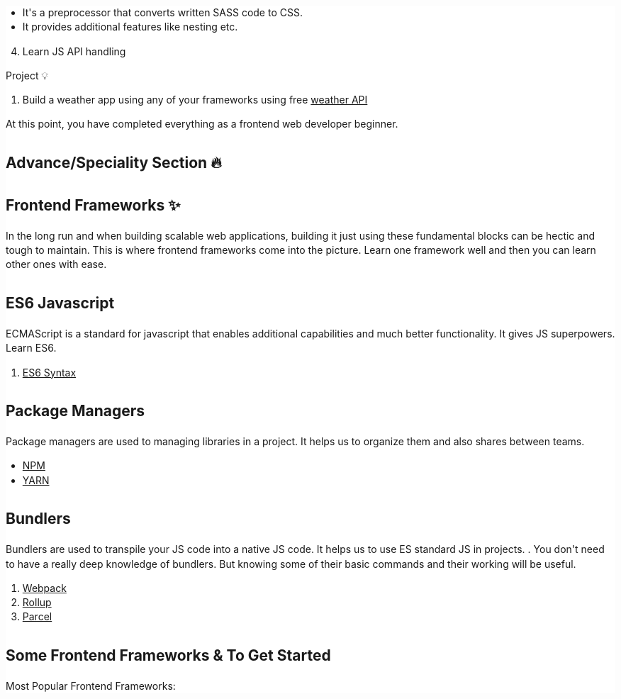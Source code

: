 * It's a preprocessor that converts written SASS code to CSS.
* It provides additional features like nesting etc.

4. Learn JS API handling

Project 💡

1. Build a weather app using any of your frameworks using free [weather API](https://openweathermap.org/api)

At this point, you have completed everything as a frontend web developer beginner.

## Advance/Speciality Section 🔥

## Frontend Frameworks ✨

In the long run and when building scalable web applications, building it just using these fundamental blocks can be hectic and tough to maintain.
This is where frontend frameworks come into the picture. Learn one framework well and then you can learn other ones with ease.

## ES6 Javascript

ECMAScript is a standard for javascript that enables additional capabilities and much better functionality.
It gives JS superpowers.
Learn ES6.

1. [ES6 Syntax](https://www.javascripttutorial.net/es6/)

## Package Managers

Package managers are used to managing libraries in a project. It helps us to organize them and also shares between teams.

* [NPM](https://www.npmjs.com/)
* [YARN](https://yarnpkg.com/)

## Bundlers

Bundlers are used to transpile your JS code into a native JS code. It helps us to use ES standard JS in projects.
. You don't need to have a really deep knowledge of bundlers.
But knowing some of their basic commands and their working will be useful.

1. [Webpack](https://webpack.js.org/)
2. [Rollup](https://rollupjs.org/guide/en/)
3. [Parcel](https://parceljs.org/)

## Some Frontend Frameworks & To Get Started

Most Popular Frontend Frameworks:
